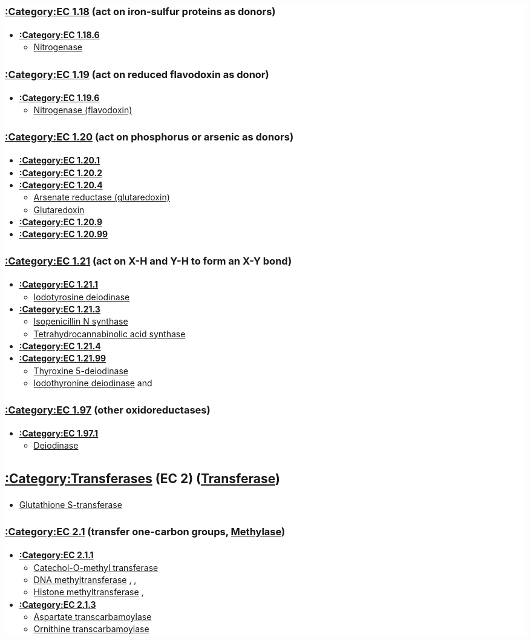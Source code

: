 
### [:Category:EC 1.18](:Category:EC_1.18 "wikilink") (act on iron-sulfur proteins as donors)

-   **[:Category:EC 1.18.6](:Category:EC_1.18.6 "wikilink")**
    -   [Nitrogenase](Nitrogenase "wikilink")

### [:Category:EC 1.19](:Category:EC_1.19 "wikilink") (act on reduced flavodoxin as donor)

-   **[:Category:EC 1.19.6](:Category:EC_1.19.6 "wikilink")**
    -   [Nitrogenase (flavodoxin)](Nitrogenase_(flavodoxin) "wikilink")

### [:Category:EC 1.20](:Category:EC_1.20 "wikilink") (act on phosphorus or arsenic as donors)

-   **[:Category:EC 1.20.1](:Category:EC_1.20.1 "wikilink")**
-   **[:Category:EC 1.20.2](:Category:EC_1.20.2 "wikilink")**
-   **[:Category:EC 1.20.4](:Category:EC_1.20.4 "wikilink")**
    -   [Arsenate reductase (glutaredoxin)](Arsenate_reductase_(glutaredoxin) "wikilink")
    -   [Glutaredoxin](Glutaredoxin "wikilink")
-   **[:Category:EC 1.20.9](:Category:EC_1.20.9 "wikilink")**
-   **[:Category:EC 1.20.99](:Category:EC_1.20.99 "wikilink")**

### [:Category:EC 1.21](:Category:EC_1.21 "wikilink") (act on X-H and Y-H to form an X-Y bond)

-   **[:Category:EC 1.21.1](:Category:EC_1.21.1 "wikilink")**
    -   [Iodotyrosine deiodinase](Iodotyrosine_deiodinase "wikilink")
-   **[:Category:EC 1.21.3](:Category:EC_1.21.3 "wikilink")**
    -   [Isopenicillin N synthase](Isopenicillin_N_synthase "wikilink")
    -   [Tetrahydrocannabinolic acid synthase](Tetrahydrocannabinolic_acid_synthase "wikilink")
-   **[:Category:EC 1.21.4](:Category:EC_1.21.4 "wikilink")**
-   **[:Category:EC 1.21.99](:Category:EC_1.21.99 "wikilink")**
    -   [Thyroxine 5-deiodinase](Thyroxine_5-deiodinase "wikilink")
    -   [Iodothyronine deiodinase](Iodothyronine_deiodinase "wikilink") and

### [:Category:EC 1.97](:Category:EC_1.97 "wikilink") (other oxidoreductases)

-   **[:Category:EC 1.97.1](:Category:EC_1.97.1 "wikilink")**
    -   [Deiodinase](Deiodinase "wikilink")

## [:Category:Transferases](:Category:Transferases "wikilink") (EC 2) ([Transferase](Transferase "wikilink"))

-   [Glutathione S-transferase](Glutathione_S-transferase "wikilink")

### [:Category:EC 2.1](:Category:EC_2.1 "wikilink") (transfer one-carbon groups, [Methylase](Methylase "wikilink"))

-   **[:Category:EC 2.1.1](:Category:EC_2.1.1 "wikilink")**
    -   [Catechol-O-methyl transferase](Catechol-O-methyl_transferase "wikilink")
    -   [DNA methyltransferase](DNA_methyltransferase "wikilink") , ,
    -   [Histone methyltransferase](Histone_methyltransferase "wikilink") ,
-   **[:Category:EC 2.1.3](:Category:EC_2.1.3 "wikilink")**
    -   [Aspartate transcarbamoylase](Aspartate_transcarbamoylase "wikilink")
    -   [Ornithine transcarbamoylase](Ornithine_transcarbamoylase "wikilink")
